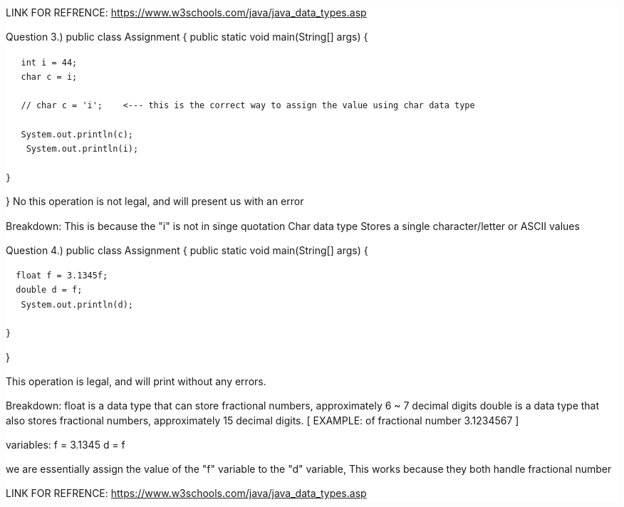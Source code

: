 
LINK FOR REFRENCE: https://www.w3schools.com/java/java_data_types.asp






Question 3.)
public class Assignment {
    public static void main(String[] args) {
        
       int i = 44;
       char c = i;

       // char c = 'i';    <--- this is the correct way to assign the value using char data type

       System.out.println(c);
        System.out.println(i);

    }
}
No this operation is not legal, and will present us with an error

Breakdown:
This is because the "i" is not in singe quotation 
Char data type Stores a single character/letter or ASCII values







Question 4.)
public class Assignment {
    public static void main(String[] args) {
        
      float f = 3.1345f;
      double d = f;
       System.out.println(d);   

    }
}


This operation is legal, and will print without any errors.

Breakdown:
float is a data type that can store fractional numbers, approximately 6 ~ 7 decimal digits
double is a data type that also stores fractional numbers, approximately 15 decimal digits.
[ EXAMPLE: of fractional number 3.1234567 ]

variables:
f = 3.1345
d = f

we are essentially assign the value of the "f" variable to the "d" variable, 
This works because they both handle fractional number 

LINK FOR REFRENCE: https://www.w3schools.com/java/java_data_types.asp



